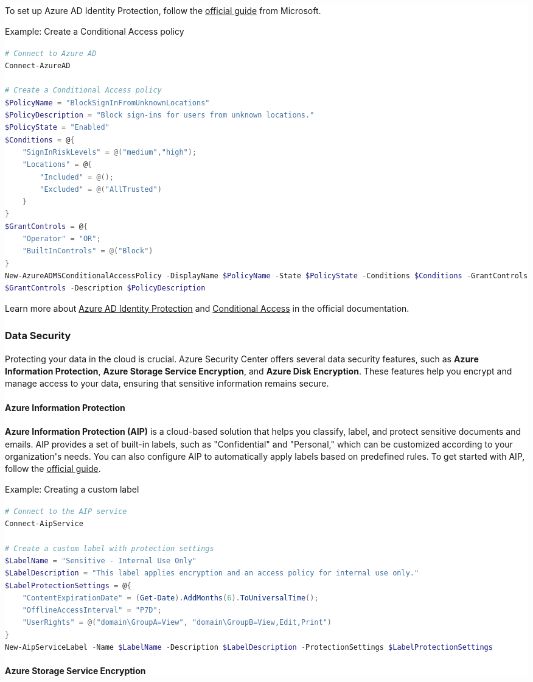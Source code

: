 To set up Azure AD Identity Protection, follow the [official guide](https://learn.microsoft.com/en-us/azure/active-directory/identity-protection/concept-identity-protection-b2b) from Microsoft.

Example: Create a Conditional Access policy

```powershell
# Connect to Azure AD
Connect-AzureAD

# Create a Conditional Access policy
$PolicyName = "BlockSignInFromUnknownLocations"
$PolicyDescription = "Block sign-ins for users from unknown locations."
$PolicyState = "Enabled"
$Conditions = @{
    "SignInRiskLevels" = @("medium","high");
    "Locations" = @{
        "Included" = @();
        "Excluded" = @("AllTrusted")
    }
}
$GrantControls = @{
    "Operator" = "OR";
    "BuiltInControls" = @("Block")
}
New-AzureADMSConditionalAccessPolicy -DisplayName $PolicyName -State $PolicyState -Conditions $Conditions -GrantControls $GrantControls -Description $PolicyDescription

```
Learn more about [Azure AD Identity Protection](https://docs.microsoft.com/en-us/azure/active-directory/identity-protection/overview) and [Conditional Access](https://learn.microsoft.com/en-us/azure/active-directory/conditional-access/overview) in the official documentation.


### Data Security

Protecting your data in the cloud is crucial. Azure Security Center offers several data security features, such as **Azure Information Protection**, **Azure Storage Service Encryption**, and **Azure Disk Encryption**. These features help you encrypt and manage access to your data, ensuring that sensitive information remains secure.

#### Azure Information Protection

**Azure Information Protection (AIP)** is a cloud-based solution that helps you classify, label, and protect sensitive documents and emails. AIP provides a set of built-in labels, such as "Confidential" and "Personal," which can be customized according to your organization's needs. You can also configure AIP to automatically apply labels based on predefined rules. To get started with AIP, follow the [official guide](https://docs.microsoft.com/en-us/azure/information-protection/what-is-information-protection).

Example: Creating a custom label

```powershell
# Connect to the AIP service
Connect-AipService

# Create a custom label with protection settings
$LabelName = "Sensitive - Internal Use Only"
$LabelDescription = "This label applies encryption and an access policy for internal use only."
$LabelProtectionSettings = @{
    "ContentExpirationDate" = (Get-Date).AddMonths(6).ToUniversalTime();
    "OfflineAccessInterval" = "P7D";
    "UserRights" = @("domain\GroupA=View", "domain\GroupB=View,Edit,Print")
}
New-AipServiceLabel -Name $LabelName -Description $LabelDescription -ProtectionSettings $LabelProtectionSettings
```
#### Azure Storage Service Encryption